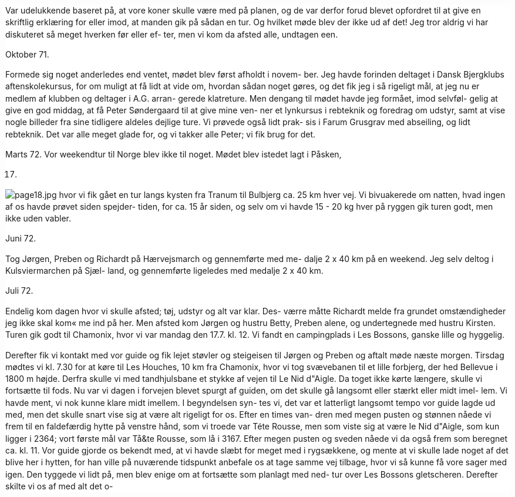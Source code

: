 Var udelukkende baseret på, at vore koner skulle være med på planen, og
de var derfor forud blevet opfordret til at give en skriftlig erklæring for
eller imod, at manden gik på sådan en tur. Og hvilket møde blev der ikke
ud af det! Jeg tror aldrig vi har diskuteret så meget hverken før eller ef-
ter, men vi kom da afsted alle, undtagen een.

Oktober 71.

Formede sig noget anderledes end ventet, mødet blev først afholdt i novem-
ber. Jeg havde forinden deltaget i Dansk Bjergklubs aftenskolekursus, for
om muligt at få lidt at vide om, hvordan sådan noget gøres, og det fik jeg
i så rigeligt mål, at jeg nu er medlem af klubben og deltager i A.G. arran-
gerede klatreture. Men dengang til mødet havde jeg formået, imod selvføl-
gelig at give en god middag, at få Peter Søndergaard til at give mine ven-
ner et lynkursus i rebteknik og foredrag om udstyr, samt at vise nogle
billeder fra sine tidligere aldeles dejlige ture. Vi prøvede også lidt prak-
sis i Farum Grusgrav med abseiling, og lidt rebteknik. Det var alle meget
glade for, og vi takker alle Peter; vi fik brug for det.

Marts 72.
Vor weekendtur til Norge blev ikke til noget. Mødet blev istedet lagt i Påsken,

17.





![page18.jpg](/1973/DB-1973-1/page18.jpg)
hvor vi fik gået en tur langs kysten fra Tranum til Bulbjerg ca. 25 km hver
vej. Vi bivuakerede om natten, hvad ingen af os havde prøvet siden spejder-
tiden, for ca. 15 år siden, og selv om vi havde 15 - 20 kg hver på ryggen
gik turen godt, men ikke uden vabler.

Juni 72.

Tog Jørgen, Preben og Richardt på Hærvejsmarch og gennemførte med me-
dalje 2 x 40 km på en weekend. Jeg selv deltog i Kulsviermarchen på Sjæl-
land, og gennemførte ligeledes med medalje 2 x 40 km.

Juli 72.

Endelig kom dagen hvor vi skulle afsted; tøj, udstyr og alt var klar. Des-
værre måtte Richardt melde fra grundet omstændigheder jeg ikke skal kom«
me ind på her. Men afsted kom Jørgen og hustru Betty, Preben alene, og
undertegnede med hustru Kirsten. Turen gik godt til Chamonix, hvor vi
var mandag den 17.7. kl. 12. Vi fandt en campingplads i Les Bossons,
ganske lille og hyggelig.

Derefter fik vi kontakt med vor guide og fik lejet støvler og steigeisen til
Jørgen og Preben og aftalt møde næste morgen. Tirsdag mødtes vi kl. 7.30
for at køre til Les Houches, 10 km fra Chamonix, hvor vi tog svævebanen
til et lille forbjerg, der hed Bellevue i 1800 m højde. Derfra skulle vi med
tandhjulsbane et stykke af vejen til Le Nid d"Aigle. Da toget ikke kørte
længere, skulle vi fortsætte til fods. Nu var vi dagen i forvejen blevet
spurgt af guiden, om det skulle gå langsomt eller stærkt eller midt imel-
lem. Vi havde ment, vi nok kunne klare midt imellem. I begyndelsen syn-
tes vi, det var et latterligt langsomt tempo vor guide lagde ud med, men
det skulle snart vise sig at være alt rigeligt for os. Efter en times van-
dren med megen pusten og stønnen nåede vi frem til en faldefærdig hytte
på venstre hånd, som vi troede var Téte Rousse, men som viste sig at
være Ie Nid d"Aigle, som kun ligger i 2364; vort første mål var Tå&te
Rousse, som lå i 3167. Efter megen pusten og sveden nåede vi da også
frem som beregnet ca. kl. 11. Vor guide gjorde os bekendt med, at vi
havde slæbt for meget med i rygsækkene, og mente at vi skulle lade noget
af det blive her i hytten, for han ville på nuværende tidspunkt anbefale os
at tage samme vej tilbage, hvor vi så kunne få vore sager med igen. Den
tyggede vi lidt på, men blev enige om at fortsætte som planlagt med ned-
tur over Les Bossons gletscheren. Derefter skilte vi os af med alt det o-